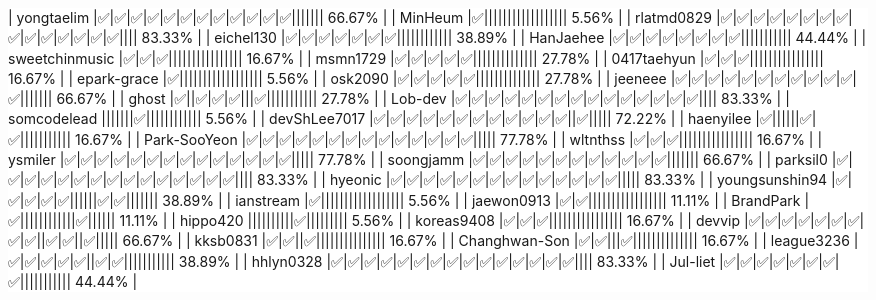 | yongtaelim |:white_check_mark:|:white_check_mark:|:white_check_mark:|:white_check_mark:|:white_check_mark:|:white_check_mark:|:white_check_mark:|:white_check_mark:|:white_check_mark:|:white_check_mark:|:white_check_mark:|:white_check_mark:||||||| 66.67% |
| MinHeum |:white_check_mark:|||||||||||||||||| 5.56% |
| rlatmd0829 |:white_check_mark:|:white_check_mark:|:white_check_mark:|:white_check_mark:|:white_check_mark:|:white_check_mark:|:white_check_mark:|:white_check_mark:|:white_check_mark:|:white_check_mark:|:white_check_mark:|:white_check_mark:|:white_check_mark:|:white_check_mark:|:white_check_mark:|||| 83.33% |
| eichel130 |:white_check_mark:|:white_check_mark:|:white_check_mark:|:white_check_mark:|:white_check_mark:|:white_check_mark:|:white_check_mark:|||||||||||| 38.89% |
| HanJaehee |:white_check_mark:|:white_check_mark:|:white_check_mark:|:white_check_mark:|:white_check_mark:|:white_check_mark:|:white_check_mark:|:white_check_mark:||||||||||| 44.44% |
| sweetchinmusic |:white_check_mark:|:white_check_mark:|:white_check_mark:|||||||||||||||| 16.67% |
| msmn1729 |:white_check_mark:|:white_check_mark:|:white_check_mark:|:white_check_mark:|:white_check_mark:|||||||||||||| 27.78% |
| 0417taehyun |:white_check_mark:|:white_check_mark:|:white_check_mark:|||||||||||||||| 16.67% |
| epark-grace |:white_check_mark:|||||||||||||||||| 5.56% |
| osk2090 |:white_check_mark:|:white_check_mark:|:white_check_mark:|:white_check_mark:|:white_check_mark:|||||||||||||| 27.78% |
| jeeneee |:white_check_mark:|:white_check_mark:|:white_check_mark:|:white_check_mark:|:white_check_mark:|:white_check_mark:|:white_check_mark:|:white_check_mark:|:white_check_mark:|:white_check_mark:|:white_check_mark:|:white_check_mark:||||||| 66.67% |
| ghost |:white_check_mark:||:white_check_mark:|:white_check_mark:|:white_check_mark:|||:white_check_mark:||||||||||| 27.78% |
| Lob-dev |:white_check_mark:|:white_check_mark:|:white_check_mark:|:white_check_mark:|:white_check_mark:|:white_check_mark:|:white_check_mark:|:white_check_mark:|:white_check_mark:|:white_check_mark:|:white_check_mark:|:white_check_mark:|:white_check_mark:|:white_check_mark:|:white_check_mark:|||| 83.33% |
| somcodelead |||||||:white_check_mark:|||||||||||| 5.56% |
| devShLee7017 |:white_check_mark:|:white_check_mark:|:white_check_mark:|:white_check_mark:|:white_check_mark:|:white_check_mark:|:white_check_mark:|:white_check_mark:|:white_check_mark:|:white_check_mark:|:white_check_mark:|:white_check_mark:||:white_check_mark:||||| 72.22% |
| haenyilee |:white_check_mark:||||||:white_check_mark:|:white_check_mark:||||||||||| 16.67% |
| Park-SooYeon |:white_check_mark:|:white_check_mark:|:white_check_mark:|:white_check_mark:|:white_check_mark:|:white_check_mark:|:white_check_mark:|:white_check_mark:|:white_check_mark:|:white_check_mark:|:white_check_mark:|:white_check_mark:|:white_check_mark:|:white_check_mark:||||| 77.78% |
| wltnthss |:white_check_mark:|:white_check_mark:|:white_check_mark:|||||||||||||||| 16.67% |
| ysmiler |:white_check_mark:|:white_check_mark:|:white_check_mark:|:white_check_mark:|:white_check_mark:|:white_check_mark:|:white_check_mark:|:white_check_mark:|:white_check_mark:|:white_check_mark:|:white_check_mark:|:white_check_mark:|:white_check_mark:|:white_check_mark:||||| 77.78% |
| soongjamm |:white_check_mark:|:white_check_mark:|:white_check_mark:|:white_check_mark:|:white_check_mark:|:white_check_mark:|:white_check_mark:|:white_check_mark:|:white_check_mark:|:white_check_mark:|:white_check_mark:|:white_check_mark:||||||| 66.67% |
| parksil0 |:white_check_mark:|:white_check_mark:|:white_check_mark:|:white_check_mark:|:white_check_mark:|:white_check_mark:|:white_check_mark:|:white_check_mark:|:white_check_mark:|:white_check_mark:|:white_check_mark:|:white_check_mark:|:white_check_mark:|:white_check_mark:|:white_check_mark:|||| 83.33% |
| hyeonic |:white_check_mark:|:white_check_mark:|:white_check_mark:|:white_check_mark:|:white_check_mark:|:white_check_mark:|:white_check_mark:|:white_check_mark:|:white_check_mark:|:white_check_mark:|:white_check_mark:|:white_check_mark:|:white_check_mark:|:white_check_mark:||||| 83.33% |
| youngsunshin94 |:white_check_mark:|:white_check_mark:|:white_check_mark:|:white_check_mark:|:white_check_mark:||||||:white_check_mark:|:white_check_mark:||||||| 38.89% |
| ianstream |:white_check_mark:|||||||||||||||||| 5.56% |
| jaewon0913 |:white_check_mark:|:white_check_mark:||||||||||||||||| 11.11% |
| BrandPark |:white_check_mark:||||||||||||:white_check_mark:|||||| 11.11% |
| hippo420 ||||||||||:white_check_mark:||||||||| 5.56% |
| koreas9408 |:white_check_mark:|:white_check_mark:|:white_check_mark:|||||||||||||||| 16.67% |
| devvip |:white_check_mark:|:white_check_mark:|:white_check_mark:|:white_check_mark:|:white_check_mark:|:white_check_mark:|:white_check_mark:|:white_check_mark:|:white_check_mark:||:white_check_mark:|:white_check_mark:||:white_check_mark:||||| 66.67% |
| kksb0831 |:white_check_mark:|:white_check_mark:||:white_check_mark:||||||||||||||| 16.67% |
| Changhwan-Son |:white_check_mark:|:white_check_mark:|||:white_check_mark:|||||||||||||| 16.67% |
| league3236 |:white_check_mark:|:white_check_mark:|:white_check_mark:|:white_check_mark:|:white_check_mark:||:white_check_mark:|:white_check_mark:||||||||||| 38.89% |
| hhlyn0328 |:white_check_mark:|:white_check_mark:|:white_check_mark:|:white_check_mark:|:white_check_mark:|:white_check_mark:|:white_check_mark:|:white_check_mark:|:white_check_mark:|:white_check_mark:|:white_check_mark:|:white_check_mark:|:white_check_mark:|:white_check_mark:|:white_check_mark:|||| 83.33% |
| Jul-liet |:white_check_mark:|:white_check_mark:|:white_check_mark:|:white_check_mark:|:white_check_mark:|:white_check_mark:|:white_check_mark:|:white_check_mark:||||||||||| 44.44% |